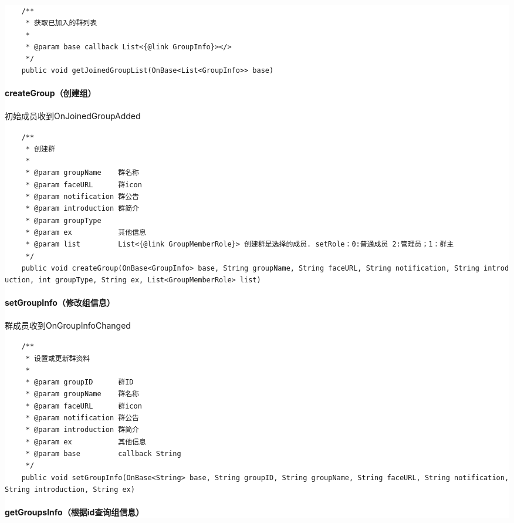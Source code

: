 ```
    /**
     * 获取已加入的群列表
     *
     * @param base callback List<{@link GroupInfo}></>
     */
    public void getJoinedGroupList(OnBase<List<GroupInfo>> base)
```




#### createGroup（创建组）

初始成员收到OnJoinedGroupAdded

```
    /**
     * 创建群
     *
     * @param groupName    群名称
     * @param faceURL      群icon
     * @param notification 群公告
     * @param introduction 群简介
     * @param groupType
     * @param ex           其他信息
     * @param list         List<{@link GroupMemberRole}> 创建群是选择的成员. setRole：0:普通成员 2:管理员；1：群主
     */
    public void createGroup(OnBase<GroupInfo> base, String groupName, String faceURL, String notification, String introduction, int groupType, String ex, List<GroupMemberRole> list) 
```



#### setGroupInfo（修改组信息）

群成员收到OnGroupInfoChanged

```
    /**
     * 设置或更新群资料
     *
     * @param groupID      群ID
     * @param groupName    群名称
     * @param faceURL      群icon
     * @param notification 群公告
     * @param introduction 群简介
     * @param ex           其他信息
     * @param base         callback String
     */
    public void setGroupInfo(OnBase<String> base, String groupID, String groupName, String faceURL, String notification, String introduction, String ex)
```



#### getGroupsInfo（根据id查询组信息）

